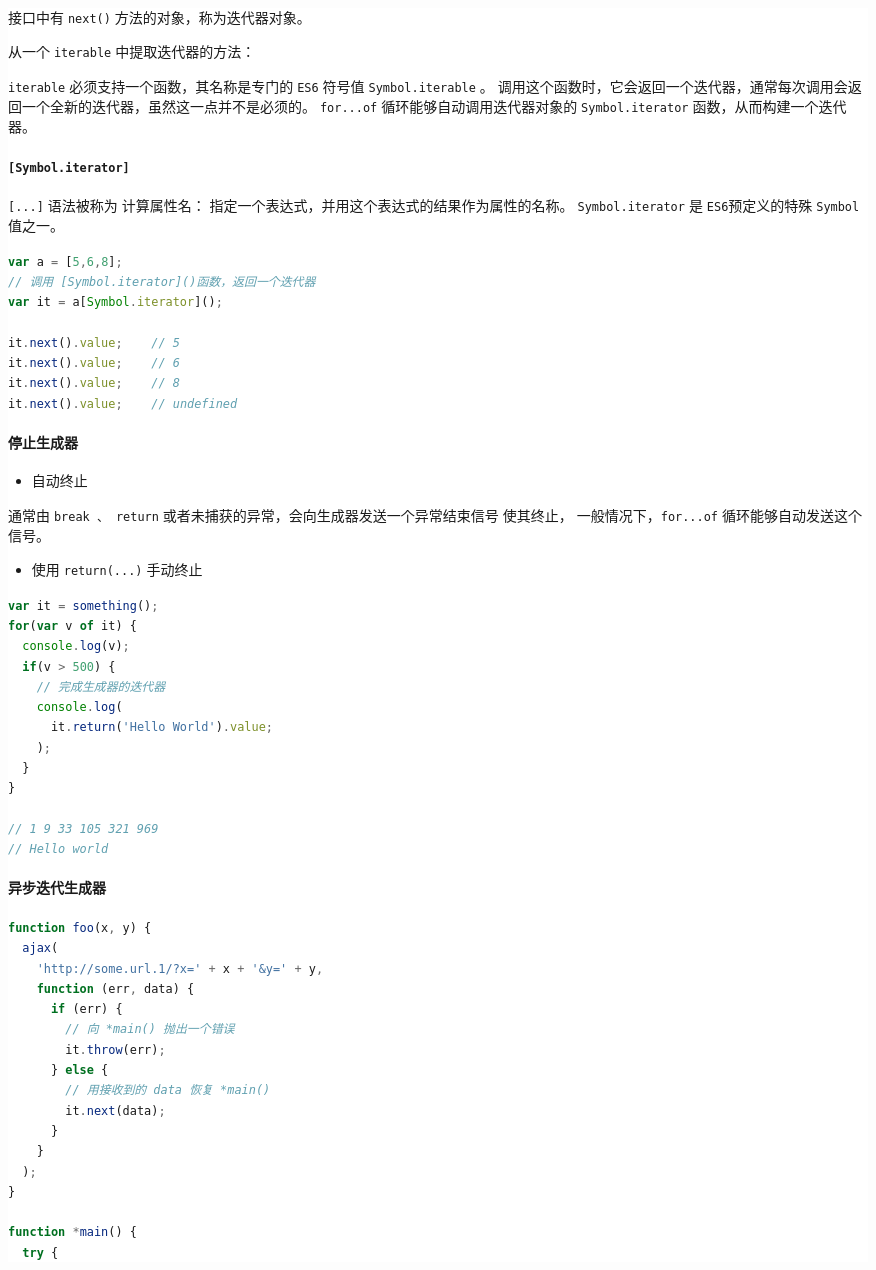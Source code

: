 接口中有 `next()` 方法的对象，称为迭代器对象。

从一个 `iterable` 中提取迭代器的方法：

`iterable` 必须支持一个函数，其名称是专门的 `ES6` 符号值 `Symbol.iterable` 。
调用这个函数时，它会返回一个迭代器，通常每次调用会返回一个全新的迭代器，虽然这一点并不是必须的。
`for...of` 循环能够自动调用迭代器对象的 `Symbol.iterator` 函数，从而构建一个迭代器。

#### `[Symbol.iterator]`

`[...]` 语法被称为 计算属性名： 指定一个表达式，并用这个表达式的结果作为属性的名称。
`Symbol.iterator` 是 `ES6`预定义的特殊 `Symbol` 值之一。

```js
var a = [5,6,8];
// 调用 [Symbol.iterator]()函数，返回一个迭代器
var it = a[Symbol.iterator]();

it.next().value;    // 5
it.next().value;    // 6
it.next().value;    // 8
it.next().value;    // undefined
```

#### 停止生成器

- 自动终止
 
通常由 `break 、 return` 或者未捕获的异常，会向生成器发送一个异常结束信号 使其终止，
一般情况下，`for...of` 循环能够自动发送这个信号。

- 使用 `return(...)` 手动终止
 
```js
var it = something();
for(var v of it) {
  console.log(v);
  if(v > 500) {
    // 完成生成器的迭代器
    console.log(
      it.return('Hello World').value;
    );
  }
}

// 1 9 33 105 321 969
// Hello world
```

#### 异步迭代生成器

```js
function foo(x, y) {
  ajax(
    'http://some.url.1/?x=' + x + '&y=' + y,
    function (err, data) {
      if (err) {
        // 向 *main() 抛出一个错误
        it.throw(err);
      } else {
        // 用接收到的 data 恢复 *main()
        it.next(data);
      }
    }
  );
}

function *main() {
  try {
```